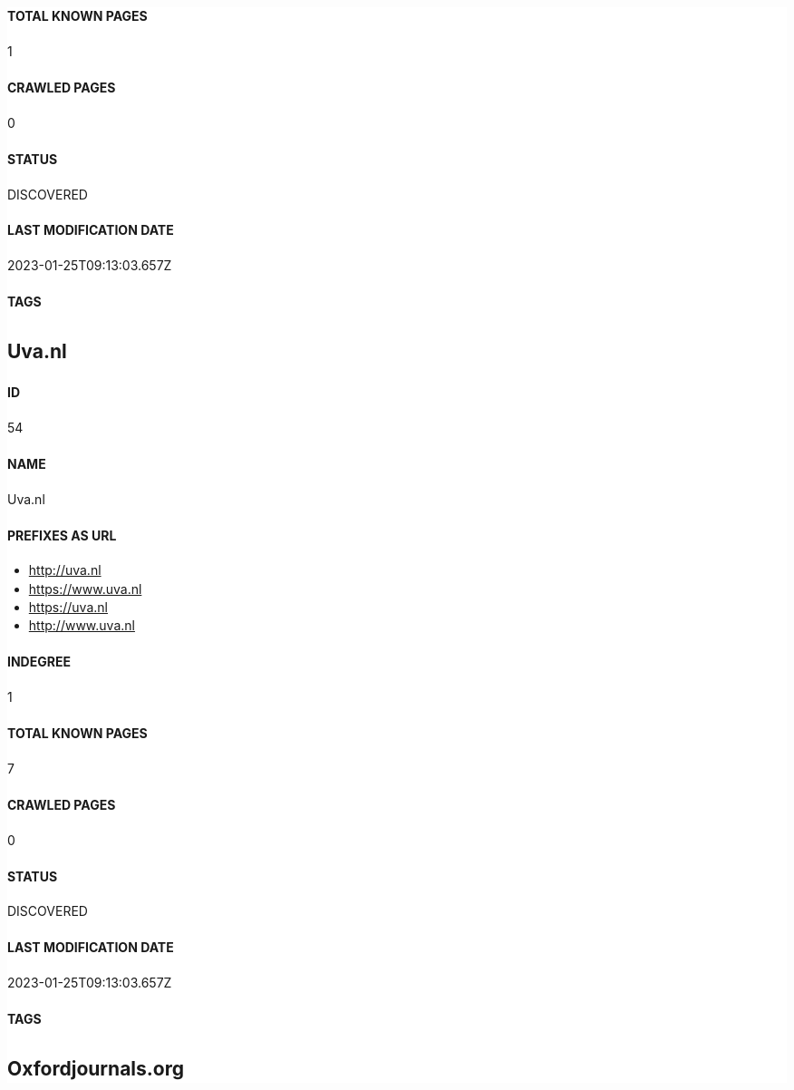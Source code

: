 #### TOTAL KNOWN PAGES
1

#### CRAWLED PAGES
0

#### STATUS
DISCOVERED

#### LAST MODIFICATION DATE
2023-01-25T09:13:03.657Z

#### TAGS




Uva.nl
------

#### ID
54

#### NAME
Uva.nl

#### PREFIXES AS URL
* http://uva.nl
* https://www.uva.nl
* https://uva.nl
* http://www.uva.nl

#### INDEGREE
1

#### TOTAL KNOWN PAGES
7

#### CRAWLED PAGES
0

#### STATUS
DISCOVERED

#### LAST MODIFICATION DATE
2023-01-25T09:13:03.657Z

#### TAGS




Oxfordjournals.org
------------------
